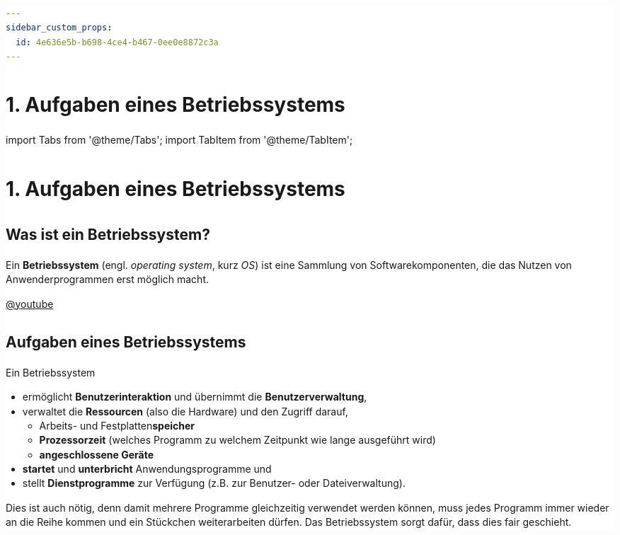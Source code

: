 ```yaml
---
sidebar_custom_props:
  id: 4e636e5b-b698-4ce4-b467-0ee0e8872c3a
---
```


# 1. Aufgaben eines Betriebssystems

import Tabs from '@theme/Tabs';
import TabItem from '@theme/TabItem';

# 1. Aufgaben eines Betriebssystems

## Was ist ein Betriebssystem?

Ein **Betriebssystem** (engl. *operating system*, kurz *OS*) ist eine Sammlung von Softwarekomponenten, die das Nutzen von Anwenderprogrammen erst möglich macht.

[@youtube](https://www.youtube-nocookie.com/embed/GjNp0bBrjmU)

## Aufgaben eines Betriebssystems

Ein Betriebssystem

- ermöglicht **Benutzerinteraktion** und übernimmt die **Benutzerverwaltung**,
- verwaltet die **Ressourcen** (also die Hardware) und den Zugriff darauf,
  - Arbeits- und Festplatten**speicher**
  - **Prozessorzeit** (welches Programm zu welchem Zeitpunkt wie lange ausgeführt wird)
  - **angeschlossene Geräte**
- **startet** und **unterbricht** Anwendungsprogramme und
- stellt **Dienstprogramme** zur Verfügung (z.B. zur Benutzer- oder Dateiverwaltung).

Dies ist auch nötig, denn damit mehrere Programme gleichzeitig verwendet werden können, muss jedes Programm immer wieder an die Reihe kommen und ein Stückchen weiterarbeiten dürfen. Das Betriebssystem sorgt dafür, dass dies fair geschieht.
